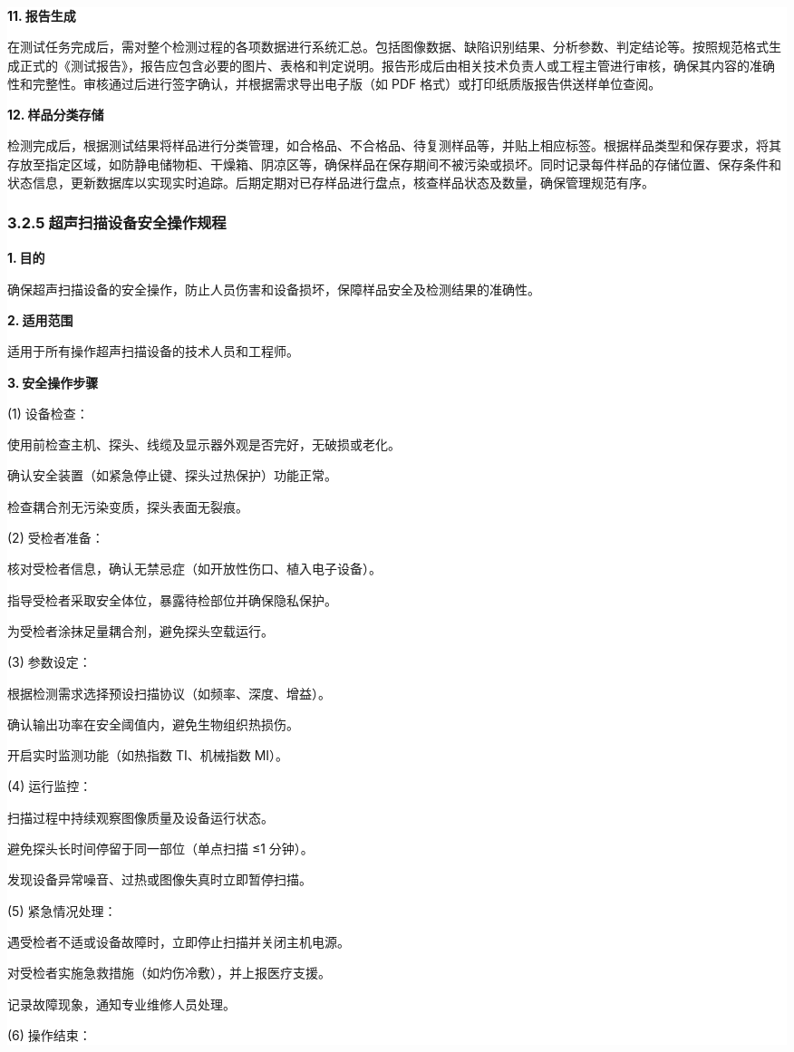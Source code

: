 
**11. 报告生成**

在测试任务完成后，需对整个检测过程的各项数据进行系统汇总。包括图像数据、缺陷识别结果、分析参数、判定结论等。按照规范格式生成正式的《测试报告》，报告应包含必要的图片、表格和判定说明。报告形成后由相关技术负责人或工程主管进行审核，确保其内容的准确性和完整性。审核通过后进行签字确认，并根据需求导出电子版（如 PDF 格式）或打印纸质版报告供送样单位查阅。

**12. 样品分类存储**

检测完成后，根据测试结果将样品进行分类管理，如合格品、不合格品、待复测样品等，并贴上相应标签。根据样品类型和保存要求，将其存放至指定区域，如防静电储物柜、干燥箱、阴凉区等，确保样品在保存期间不被污染或损坏。同时记录每件样品的存储位置、保存条件和状态信息，更新数据库以实现实时追踪。后期定期对已存样品进行盘点，核查样品状态及数量，确保管理规范有序。

### **3.2.5 超声扫描设备安全操作规程**

**1. 目的**

确保超声扫描设备的安全操作，防止人员伤害和设备损坏，保障样品安全及检测结果的准确性。

**2. 适用范围**

适用于所有操作超声扫描设备的技术人员和工程师。

**3. 安全操作步骤**

(1) 设备检查：

使用前检查主机、探头、线缆及显示器外观是否完好，无破损或老化。

确认安全装置（如紧急停止键、探头过热保护）功能正常。

检查耦合剂无污染变质，探头表面无裂痕。

(2) 受检者准备：

核对受检者信息，确认无禁忌症（如开放性伤口、植入电子设备）。

指导受检者采取安全体位，暴露待检部位并确保隐私保护。

为受检者涂抹足量耦合剂，避免探头空载运行。

(3) 参数设定：

根据检测需求选择预设扫描协议（如频率、深度、增益）。

确认输出功率在安全阈值内，避免生物组织热损伤。

开启实时监测功能（如热指数 TI、机械指数 MI）。

(4) 运行监控：

扫描过程中持续观察图像质量及设备运行状态。

避免探头长时间停留于同一部位（单点扫描 ≤1 分钟）。

发现设备异常噪音、过热或图像失真时立即暂停扫描。

(5) 紧急情况处理：

遇受检者不适或设备故障时，立即停止扫描并关闭主机电源。

对受检者实施急救措施（如灼伤冷敷），并上报医疗支援。

记录故障现象，通知专业维修人员处理。

(6) 操作结束：
